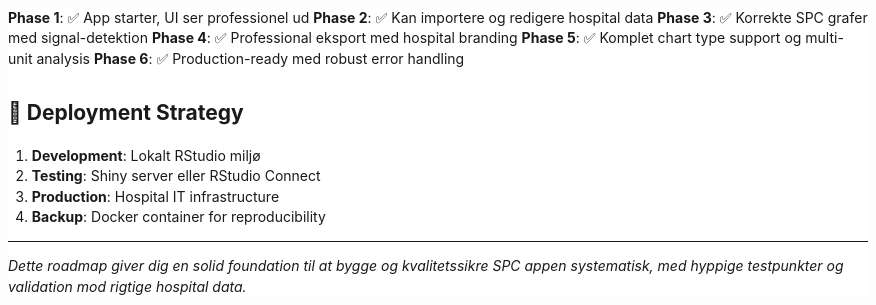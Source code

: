   **Phase 1**: ✅ App starter, UI ser professionel ud
**Phase 2**: ✅ Kan importere og redigere hospital data
**Phase 3**: ✅ Korrekte SPC grafer med signal-detektion
**Phase 4**: ✅ Professional eksport med hospital branding
**Phase 5**: ✅ Komplet chart type support og multi-unit analysis
**Phase 6**: ✅ Production-ready med robust error handling

## 🚀 Deployment Strategy

1. **Development**: Lokalt RStudio miljø
2. **Testing**: Shiny server eller RStudio Connect
3. **Production**: Hospital IT infrastructure
4. **Backup**: Docker container for reproducibility

---
  
  *Dette roadmap giver dig en solid foundation til at bygge og kvalitetssikre SPC appen systematisk, med hyppige testpunkter og validation mod rigtige hospital data.*